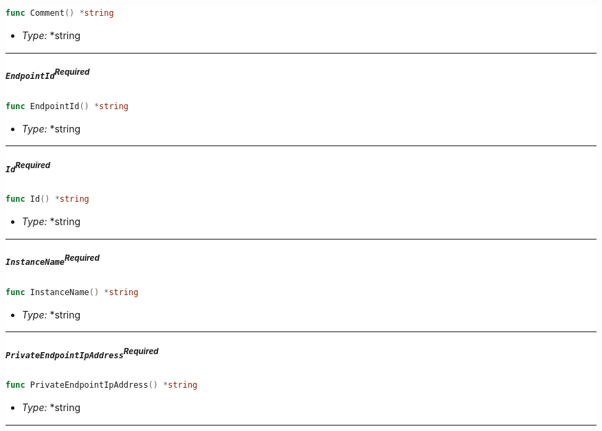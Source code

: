 ```go
func Comment() *string
```

- *Type:* *string

---

##### `EndpointId`<sup>Required</sup> <a name="EndpointId" id="@cdktf/provider-mongodbatlas.privatelinkEndpointServiceServerless.PrivatelinkEndpointServiceServerless.property.endpointId"></a>

```go
func EndpointId() *string
```

- *Type:* *string

---

##### `Id`<sup>Required</sup> <a name="Id" id="@cdktf/provider-mongodbatlas.privatelinkEndpointServiceServerless.PrivatelinkEndpointServiceServerless.property.id"></a>

```go
func Id() *string
```

- *Type:* *string

---

##### `InstanceName`<sup>Required</sup> <a name="InstanceName" id="@cdktf/provider-mongodbatlas.privatelinkEndpointServiceServerless.PrivatelinkEndpointServiceServerless.property.instanceName"></a>

```go
func InstanceName() *string
```

- *Type:* *string

---

##### `PrivateEndpointIpAddress`<sup>Required</sup> <a name="PrivateEndpointIpAddress" id="@cdktf/provider-mongodbatlas.privatelinkEndpointServiceServerless.PrivatelinkEndpointServiceServerless.property.privateEndpointIpAddress"></a>

```go
func PrivateEndpointIpAddress() *string
```

- *Type:* *string

---
